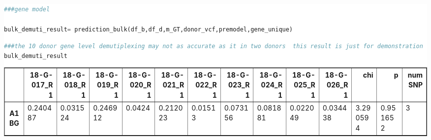 
```python
###gene model

bulk_demuti_result= prediction_bulk(df_b,df_d,m_GT,donor_vcf,premodel,gene_unique)
```


```python
###the 10 donor gene level demutiplexing may not as accurate as it in two donors  this result is just for demonstration
bulk_demuti_result
```




<div>
<style scoped>
    .dataframe tbody tr th:only-of-type {
        vertical-align: middle;
    }

    .dataframe tbody tr th {
        vertical-align: top;
    }

    .dataframe thead th {
        text-align: right;
    }
</style>
<table border="1" class="dataframe">
  <thead>
    <tr style="text-align: right;">
      <th></th>
      <th>18-G-017_R1</th>
      <th>18-G-018_R1</th>
      <th>18-G-019_R1</th>
      <th>18-G-020_R1</th>
      <th>18-G-021_R1</th>
      <th>18-G-022_R1</th>
      <th>18-G-023_R1</th>
      <th>18-G-024_R1</th>
      <th>18-G-025_R1</th>
      <th>18-G-026_R1</th>
      <th>chi</th>
      <th>p</th>
      <th>numSNP</th>
    </tr>
  </thead>
  <tbody>
    <tr>
      <th>A1BG</th>
      <td>0.240487</td>
      <td>0.031524</td>
      <td>0.246912</td>
      <td>0.0424</td>
      <td>0.212023</td>
      <td>0.01513</td>
      <td>0.073156</td>
      <td>0.081881</td>
      <td>0.022049</td>
      <td>0.034438</td>
      <td>3.290594</td>
      <td>0.951652</td>
      <td>3</td>
    </tr>
    <tr>